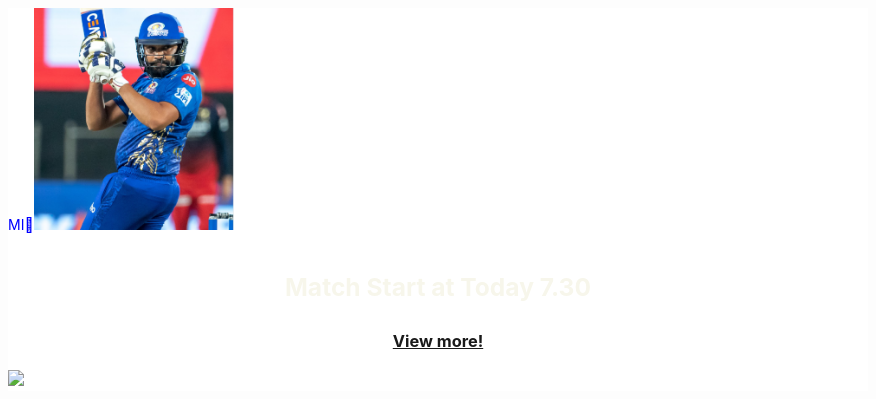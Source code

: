 <span style="color:blue;">MI💙</span><img src="mii.jpg" width="200" heigth="200">
</center></h1>
</body>
<body>
<h2><center>
<h3 style="color:rgb(247, 246, 235);">Match Start at  Today 7.30</h1>
</h2></center>
<h3 style ="color: violet"><a href= winn.html><center>View more!</center></a></h3>
<img src="back.jpg" width="1350" heigth="300">
</body>
</html>
